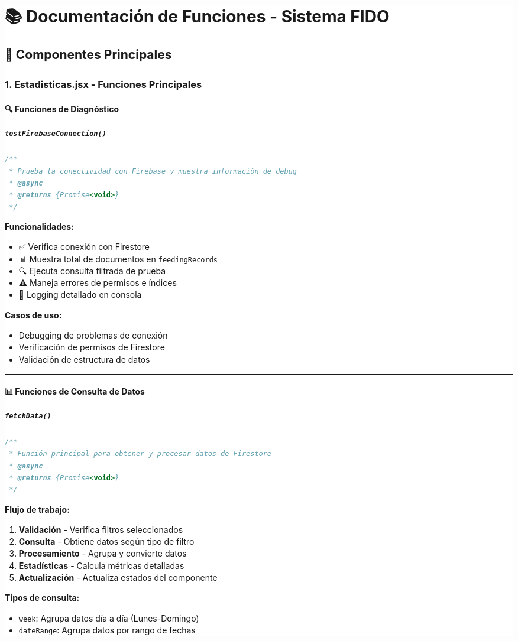 # 📚 Documentación de Funciones - Sistema FIDO

## 🎯 Componentes Principales

### 1. Estadisticas.jsx - Funciones Principales

#### 🔍 Funciones de Diagnóstico

##### `testFirebaseConnection()`
```javascript
/**
 * Prueba la conectividad con Firebase y muestra información de debug
 * @async
 * @returns {Promise<void>}
 */
```

**Funcionalidades:**
- ✅ Verifica conexión con Firestore
- 📊 Muestra total de documentos en `feedingRecords`
- 🔍 Ejecuta consulta filtrada de prueba
- ⚠️ Maneja errores de permisos e índices
- 📝 Logging detallado en consola

**Casos de uso:**
- Debugging de problemas de conexión
- Verificación de permisos de Firestore
- Validación de estructura de datos

---

#### 📊 Funciones de Consulta de Datos

##### `fetchData()`
```javascript
/**
 * Función principal para obtener y procesar datos de Firestore
 * @async
 * @returns {Promise<void>}
 */
```

**Flujo de trabajo:**
1. **Validación** - Verifica filtros seleccionados
2. **Consulta** - Obtiene datos según tipo de filtro
3. **Procesamiento** - Agrupa y convierte datos
4. **Estadísticas** - Calcula métricas detalladas
5. **Actualización** - Actualiza estados del componente

**Tipos de consulta:**
- `week`: Agrupa datos día a día (Lunes-Domingo)
- `dateRange`: Agrupa datos por rango de fechas
